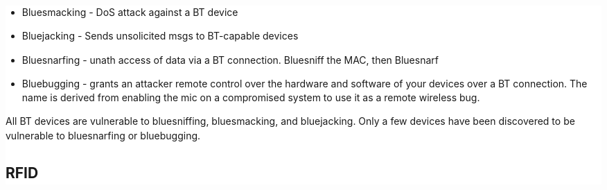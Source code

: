 - Bluesmacking - DoS attack against a BT device

- Bluejacking - Sends unsolicited msgs to BT-capable devices

- Bluesnarfing - unath access of data via a BT connection. Bluesniff the MAC, then Bluesnarf

- Bluebugging - grants an attacker remote control over the hardware and software of your devices over a BT connection. The name is derived from enabling the mic on a compromised system to use it as a remote wireless bug.

All BT devices are vulnerable to bluesniffing, bluesmacking, and bluejacking. Only a few devices have been discovered to be vulnerable to bluesnarfing or bluebugging.

## RFID